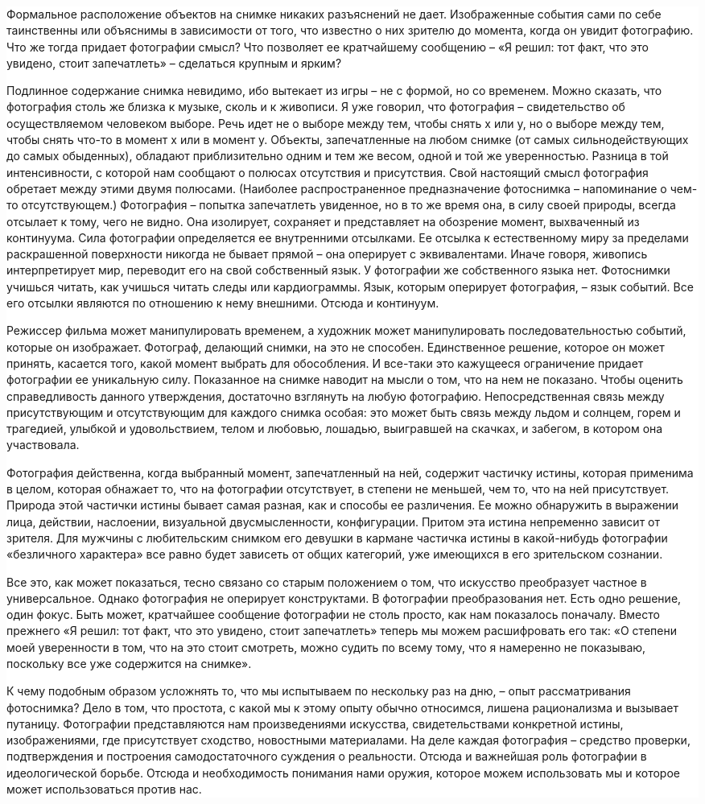 Формальное расположение объектов на снимке никаких разъяснений не дает. Изображенные события сами по себе таинственны или объяснимы в зависимости от того, что известно о них зрителю до момента, когда он увидит фотографию. Что же тогда придает фотографии смысл? Что позволяет ее кратчайшему сообщению – «Я решил: тот факт, что это увидено, стоит запечатлеть» – сделаться крупным и ярким?

Подлинное содержание снимка невидимо, ибо вытекает из игры – не с формой, но со временем. Можно сказать, что фотография столь же близка к музыке, сколь и к живописи. Я уже говорил, что фотография – свидетельство об осуществляемом человеком выборе. Речь идет не о выборе между тем, чтобы снять х или у, но о выборе между тем, чтобы снять что-то в момент х или в момент у. Объекты, запечатленные на любом снимке (от самых сильнодействующих до самых обыденных), обладают приблизительно одним и тем же весом, одной и той же уверенностью. Разница в той интенсивности, с которой нам сообщают о полюсах отсутствия и присутствия. Свой настоящий смысл фотография обретает между этими двумя полюсами. (Наиболее распространенное предназначение фотоснимка – напоминание о чем-то отсутствующем.)
Фотография – попытка запечатлеть увиденное, но в то же время она, в силу своей природы, всегда отсылает к тому, чего не видно. Она изолирует, сохраняет и представляет на обозрение момент, выхваченный из континуума. Сила фотографии определяется ее внутренними отсылками. Ее отсылка к естественному миру за пределами раскрашенной поверхности никогда не бывает прямой – она оперирует с эквивалентами. Иначе говоря, живопись интерпретирует мир, переводит его на свой собственный язык. У фотографии же собственного языка нет. Фотоснимки учишься читать, как учишься читать следы или кардиограммы. Язык, которым оперирует фотография, – язык событий. Все его отсылки являются по отношению к нему внешними. Отсюда и континуум.

Режиссер фильма может манипулировать временем, а художник может манипулировать последовательностью событий, которые он изображает. Фотограф, делающий снимки, на это не способен. Единственное решение, которое он может принять, касается того, какой момент выбрать для обособления. И все-таки это кажущееся ограничение придает фотографии ее уникальную силу. Показанное на снимке наводит на мысли о том, что на нем не показано. Чтобы оценить справедливость данного утверждения, достаточно взглянуть на любую фотографию. Непосредственная связь между присутствующим и отсутствующим для каждого снимка особая: это может быть связь между льдом и солнцем, горем и трагедией, улыбкой и удовольствием, телом и любовью, лошадью, выигравшей на скачках, и забегом, в котором она участвовала.

Фотография действенна, когда выбранный момент, запечатленный на ней, содержит частичку истины, которая применима в целом, которая обнажает то, что на фотографии отсутствует, в степени не меньшей, чем то, что на ней присутствует. Природа этой частички истины бывает самая разная, как и способы ее различения. Ее можно обнаружить в выражении лица, действии, наслоении, визуальной двусмысленности, конфигурации. Притом эта истина непременно зависит от зрителя. Для мужчины с любительским снимком его девушки в кармане частичка истины в какой-нибудь фотографии «безличного характера» все равно будет зависеть от общих категорий, уже имеющихся в его зрительском сознании.

Все это, как может показаться, тесно связано со старым положением о том, что искусство преобразует частное в универсальное. Однако фотография не оперирует конструктами. В фотографии преобразования нет. Есть одно решение, один фокус. Быть может, кратчайшее сообщение фотографии не столь просто, как нам показалось поначалу. Вместо прежнего «Я решил: тот факт, что это увидено, стоит запечатлеть» теперь мы можем расшифровать его так: «О степени моей уверенности в том, что на это стоит смотреть, можно судить по всему тому, что я намеренно не показываю, поскольку все уже содержится на снимке».

К чему подобным образом усложнять то, что мы испытываем по нескольку раз на дню, – опыт рассматривания фотоснимка? Дело в том, что простота, с какой мы к этому опыту обычно относимся, лишена рационализма и вызывает путаницу. Фотографии представляются нам произведениями искусства, свидетельствами конкретной истины, изображениями, где присутствует сходство, новостными материалами. На деле каждая фотография – средство проверки, подтверждения и построения самодостаточного суждения о реальности. Отсюда и важнейшая роль фотографии в идеологической борьбе. Отсюда и необходимость понимания нами оружия, которое можем использовать мы и которое может использоваться против нас.
